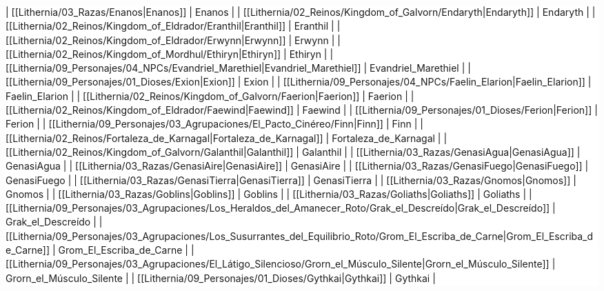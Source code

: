 | [[Lithernia/03_Razas/Enanos\|Enanos]]                                                                                                                                      | Enanos                                                        |
| [[Lithernia/02_Reinos/Kingdom_of_Galvorn/Endaryth\|Endaryth]]                                                                                                              | Endaryth                                                      |
| [[Lithernia/02_Reinos/Kingdom_of_Eldrador/Eranthil\|Eranthil]]                                                                                                             | Eranthil                                                      |
| [[Lithernia/02_Reinos/Kingdom_of_Eldrador/Erwynn\|Erwynn]]                                                                                                                 | Erwynn                                                        |
| [[Lithernia/02_Reinos/Kingdom_of_Mordhul/Ethiryn\|Ethiryn]]                                                                                                                | Ethiryn                                                       |
| [[Lithernia/09_Personajes/04_NPCs/Evandriel_Marethiel\|Evandriel_Marethiel]]                                                                                               | Evandriel_Marethiel                                           |
| [[Lithernia/09_Personajes/01_Dioses/Exion\|Exion]]                                                                                                                         | Exion                                                         |
| [[Lithernia/09_Personajes/04_NPCs/Faelin_Elarion\|Faelin_Elarion]]                                                                                                         | Faelin_Elarion                                                |
| [[Lithernia/02_Reinos/Kingdom_of_Galvorn/Faerion\|Faerion]]                                                                                                                | Faerion                                                       |
| [[Lithernia/02_Reinos/Kingdom_of_Eldrador/Faewind\|Faewind]]                                                                                                               | Faewind                                                       |
| [[Lithernia/09_Personajes/01_Dioses/Ferion\|Ferion]]                                                                                                                       | Ferion                                                        |
| [[Lithernia/09_Personajes/03_Agrupaciones/El_Pacto_Cinéreo/Finn\|Finn]]                                                                                                    | Finn                                                          |
| [[Lithernia/02_Reinos/Fortaleza_de_Karnagal\|Fortaleza_de_Karnagal]]                                                                                                       | Fortaleza_de_Karnagal                                         |
| [[Lithernia/02_Reinos/Kingdom_of_Galvorn/Galanthil\|Galanthil]]                                                                                                            | Galanthil                                                     |
| [[Lithernia/03_Razas/GenasiAgua\|GenasiAgua]]                                                                                                                              | GenasiAgua                                                    |
| [[Lithernia/03_Razas/GenasiAire\|GenasiAire]]                                                                                                                              | GenasiAire                                                    |
| [[Lithernia/03_Razas/GenasiFuego\|GenasiFuego]]                                                                                                                            | GenasiFuego                                                   |
| [[Lithernia/03_Razas/GenasiTierra\|GenasiTierra]]                                                                                                                          | GenasiTierra                                                  |
| [[Lithernia/03_Razas/Gnomos\|Gnomos]]                                                                                                                                      | Gnomos                                                        |
| [[Lithernia/03_Razas/Goblins\|Goblins]]                                                                                                                                    | Goblins                                                       |
| [[Lithernia/03_Razas/Goliaths\|Goliaths]]                                                                                                                                  | Goliaths                                                      |
| [[Lithernia/09_Personajes/03_Agrupaciones/Los_Heraldos_del_Amanecer_Roto/Grak_el_Descreído\|Grak_el_Descreído]]                                                            | Grak_el_Descreído                                             |
| [[Lithernia/09_Personajes/03_Agrupaciones/Los_Susurrantes_del_Equilibrio_Roto/Grom_El_Escriba_de_Carne\|Grom_El_Escriba_de_Carne]]                                         | Grom_El_Escriba_de_Carne                                      |
| [[Lithernia/09_Personajes/03_Agrupaciones/El_Látigo_Silencioso/Grorn_el_Músculo_Silente\|Grorn_el_Músculo_Silente]]                                                        | Grorn_el_Músculo_Silente                                      |
| [[Lithernia/09_Personajes/01_Dioses/Gythkai\|Gythkai]]                                                                                                                     | Gythkai                                                       |
